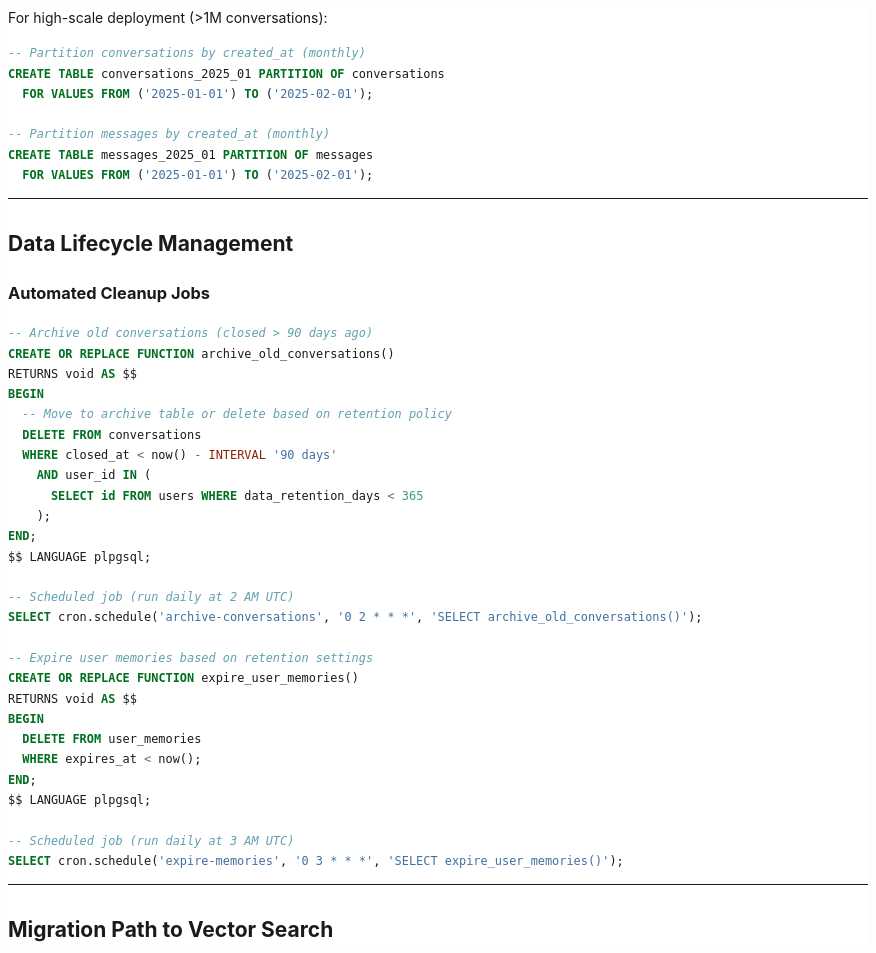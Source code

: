 For high-scale deployment (>1M conversations):

```sql
-- Partition conversations by created_at (monthly)
CREATE TABLE conversations_2025_01 PARTITION OF conversations
  FOR VALUES FROM ('2025-01-01') TO ('2025-02-01');

-- Partition messages by created_at (monthly)
CREATE TABLE messages_2025_01 PARTITION OF messages
  FOR VALUES FROM ('2025-01-01') TO ('2025-02-01');
```

---

## Data Lifecycle Management

### Automated Cleanup Jobs

```sql
-- Archive old conversations (closed > 90 days ago)
CREATE OR REPLACE FUNCTION archive_old_conversations()
RETURNS void AS $$
BEGIN
  -- Move to archive table or delete based on retention policy
  DELETE FROM conversations
  WHERE closed_at < now() - INTERVAL '90 days'
    AND user_id IN (
      SELECT id FROM users WHERE data_retention_days < 365
    );
END;
$$ LANGUAGE plpgsql;

-- Scheduled job (run daily at 2 AM UTC)
SELECT cron.schedule('archive-conversations', '0 2 * * *', 'SELECT archive_old_conversations()');

-- Expire user memories based on retention settings
CREATE OR REPLACE FUNCTION expire_user_memories()
RETURNS void AS $$
BEGIN
  DELETE FROM user_memories
  WHERE expires_at < now();
END;
$$ LANGUAGE plpgsql;

-- Scheduled job (run daily at 3 AM UTC)
SELECT cron.schedule('expire-memories', '0 3 * * *', 'SELECT expire_user_memories()');
```

---

## Migration Path to Vector Search
